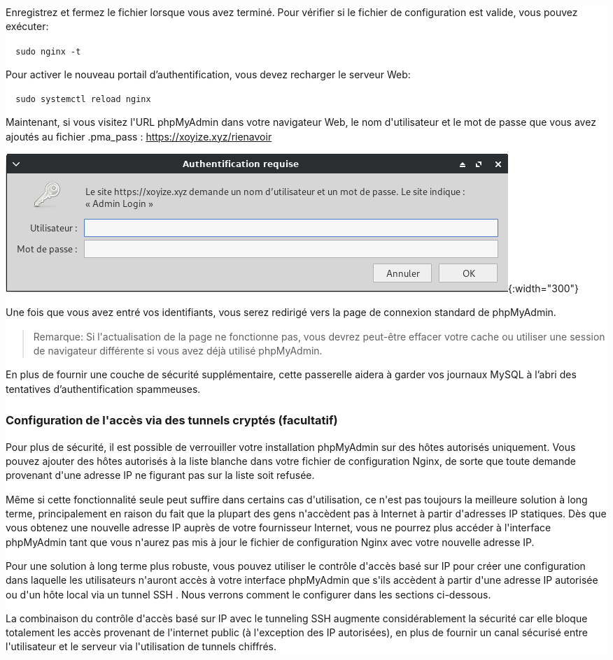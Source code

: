 Enregistrez et fermez le fichier lorsque vous avez terminé. Pour vérifier si le fichier de configuration est valide, vous pouvez exécuter:

      sudo nginx -t

Pour activer le nouveau portail d’authentification, vous devez recharger le serveur Web:

      sudo systemctl reload nginx

Maintenant, si vous visitez l'URL phpMyAdmin dans votre navigateur Web, le nom d'utilisateur et le mot de passe que vous avez ajoutés au fichier .pma_pass : https://xoyize.xyz/rienavoir

![Page d'authentification Nginx](pma002.png){:width="300"}

Une fois que vous avez entré vos identifiants, vous serez redirigé vers la page de connexion standard de phpMyAdmin.

>Remarque: Si l'actualisation de la page ne fonctionne pas, vous devrez peut-être effacer votre cache ou utiliser une session de navigateur différente si vous avez déjà utilisé phpMyAdmin.

En plus de fournir une couche de sécurité supplémentaire, cette passerelle aidera à garder vos journaux MySQL à l’abri des tentatives d’authentification spammeuses.

### Configuration de l'accès via des tunnels cryptés (facultatif)

Pour plus de sécurité, il est possible de verrouiller votre installation phpMyAdmin sur des hôtes autorisés uniquement. Vous pouvez ajouter des hôtes autorisés à la liste blanche dans votre fichier de configuration Nginx, de sorte que toute demande provenant d'une adresse IP ne figurant pas sur la liste soit refusée.

Même si cette fonctionnalité seule peut suffire dans certains cas d'utilisation, ce n'est pas toujours la meilleure solution à long terme, principalement en raison du fait que la plupart des gens n'accèdent pas à Internet à partir d'adresses IP statiques. Dès que vous obtenez une nouvelle adresse IP auprès de votre fournisseur Internet, vous ne pourrez plus accéder à l'interface phpMyAdmin tant que vous n'aurez pas mis à jour le fichier de configuration Nginx avec votre nouvelle adresse IP.

Pour une solution à long terme plus robuste, vous pouvez utiliser le contrôle d'accès basé sur IP pour créer une configuration dans laquelle les utilisateurs n'auront accès à votre interface phpMyAdmin que s'ils accèdent à partir d'une adresse IP autorisée ou d'un hôte local via un tunnel SSH . Nous verrons comment le configurer dans les sections ci-dessous.

La combinaison du contrôle d'accès basé sur IP avec le tunneling SSH augmente considérablement la sécurité car elle bloque totalement les accès provenant de l'internet public (à l'exception des IP autorisées), en plus de fournir un canal sécurisé entre l'utilisateur et le serveur via l'utilisation de tunnels chiffrés.
